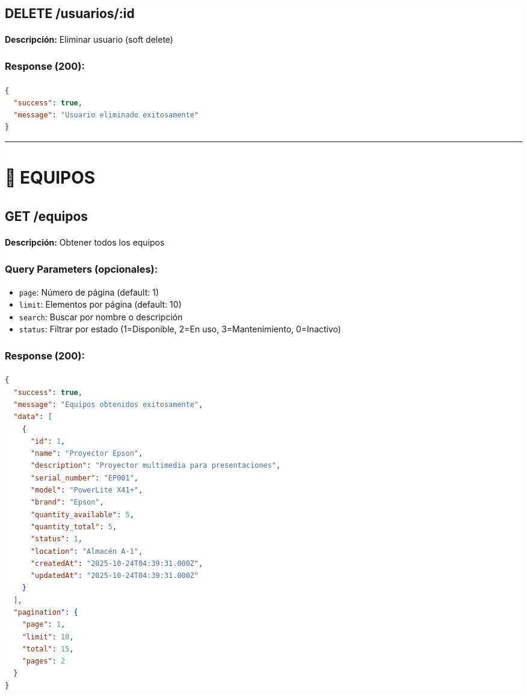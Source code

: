 ```json
```

## DELETE /usuarios/:id
**Descripción:** Eliminar usuario (soft delete)

### Response (200):
```json
{
  "success": true,
  "message": "Usuario eliminado exitosamente"
}
```

---

# 🔧 EQUIPOS

## GET /equipos
**Descripción:** Obtener todos los equipos

### Query Parameters (opcionales):
- `page`: Número de página (default: 1)
- `limit`: Elementos por página (default: 10)
- `search`: Buscar por nombre o descripción
- `status`: Filtrar por estado (1=Disponible, 2=En uso, 3=Mantenimiento, 0=Inactivo)

### Response (200):
```json
{
  "success": true,
  "message": "Equipos obtenidos exitosamente",
  "data": [
    {
      "id": 1,
      "name": "Proyector Epson",
      "description": "Proyector multimedia para presentaciones",
      "serial_number": "EP001",
      "model": "PowerLite X41+",
      "brand": "Epson",
      "quantity_available": 5,
      "quantity_total": 5,
      "status": 1,
      "location": "Almacén A-1",
      "createdAt": "2025-10-24T04:39:31.000Z",
      "updatedAt": "2025-10-24T04:39:31.000Z"
    }
  ],
  "pagination": {
    "page": 1,
    "limit": 10,
    "total": 15,
    "pages": 2
  }
}
```
